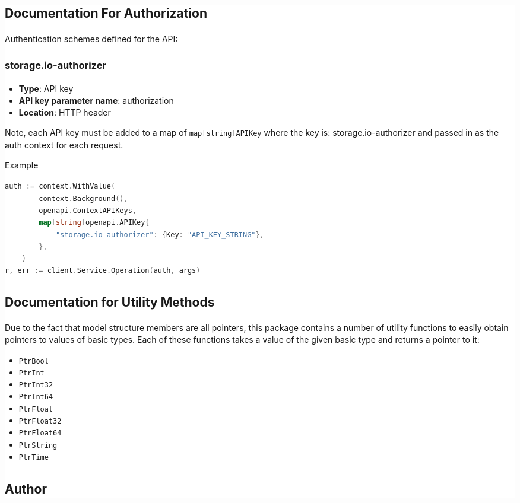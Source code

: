 
## Documentation For Authorization


Authentication schemes defined for the API:
### storage.io-authorizer

- **Type**: API key
- **API key parameter name**: authorization
- **Location**: HTTP header

Note, each API key must be added to a map of `map[string]APIKey` where the key is: storage.io-authorizer and passed in as the auth context for each request.

Example

```go
auth := context.WithValue(
		context.Background(),
		openapi.ContextAPIKeys,
		map[string]openapi.APIKey{
			"storage.io-authorizer": {Key: "API_KEY_STRING"},
		},
	)
r, err := client.Service.Operation(auth, args)
```


## Documentation for Utility Methods

Due to the fact that model structure members are all pointers, this package contains
a number of utility functions to easily obtain pointers to values of basic types.
Each of these functions takes a value of the given basic type and returns a pointer to it:

* `PtrBool`
* `PtrInt`
* `PtrInt32`
* `PtrInt64`
* `PtrFloat`
* `PtrFloat32`
* `PtrFloat64`
* `PtrString`
* `PtrTime`

## Author



